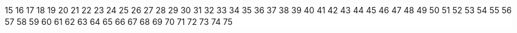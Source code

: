 15
16
17
18
19
20
21
22
23
24
25
26
27
28
29
30
31
32
33
34
35
36
37
38
39
40
41
42
43
44
45
46
47
48
49
50
51
52
53
54
55
56
57
58
59
60
61
62
63
64
65
66
67
68
69
70
71
72
73
74
75
